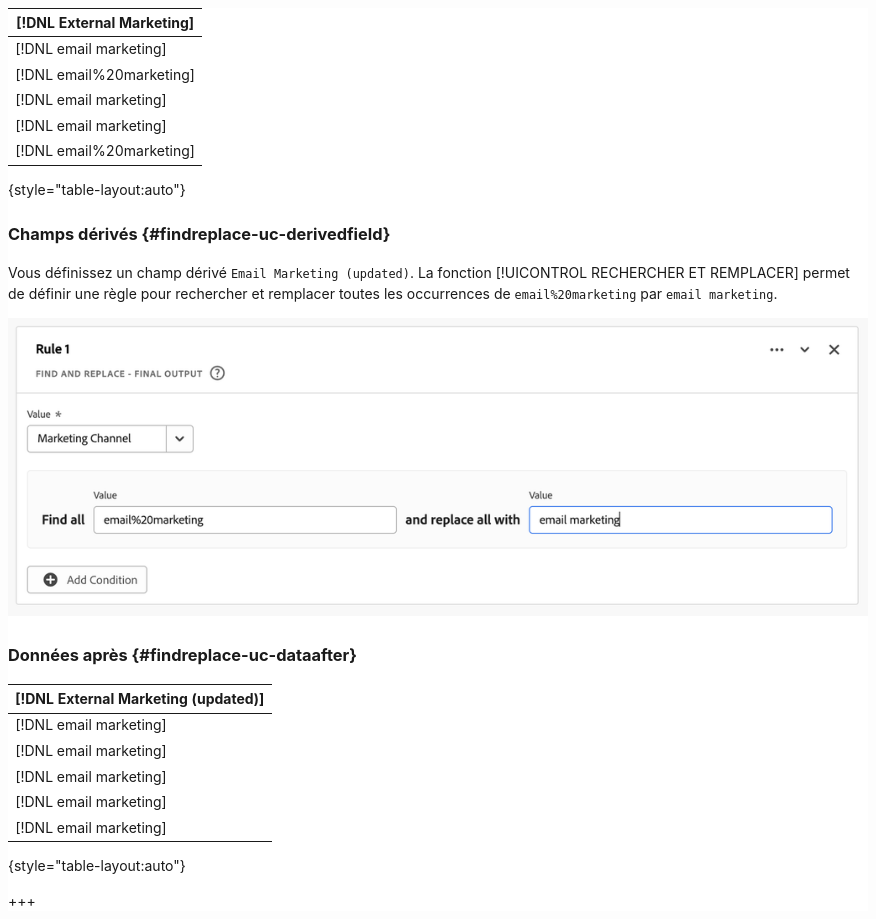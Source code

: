 | [!DNL External Marketing] |
|----|
| [!DNL email marketing] |
| [!DNL email%20marketing] |
| [!DNL email marketing] |
| [!DNL email marketing] |
| [!DNL email%20marketing] |

{style="table-layout:auto"}

### Champs dérivés {#findreplace-uc-derivedfield}

Vous définissez un champ dérivé `Email Marketing (updated)`. La fonction [!UICONTROL RECHERCHER ET REMPLACER] permet de définir une règle pour rechercher et remplacer toutes les occurrences de `email%20marketing` par `email marketing`.

![Capture d’écran de la règle Rechercher et remplacer](assets/find-and-replace.png)

### Données après {#findreplace-uc-dataafter}

| [!DNL External Marketing (updated)] |
|----|
| [!DNL email marketing] |
| [!DNL email marketing] |
| [!DNL email marketing] |
| [!DNL email marketing] |
| [!DNL email marketing] |

{style="table-layout:auto"}

+++
